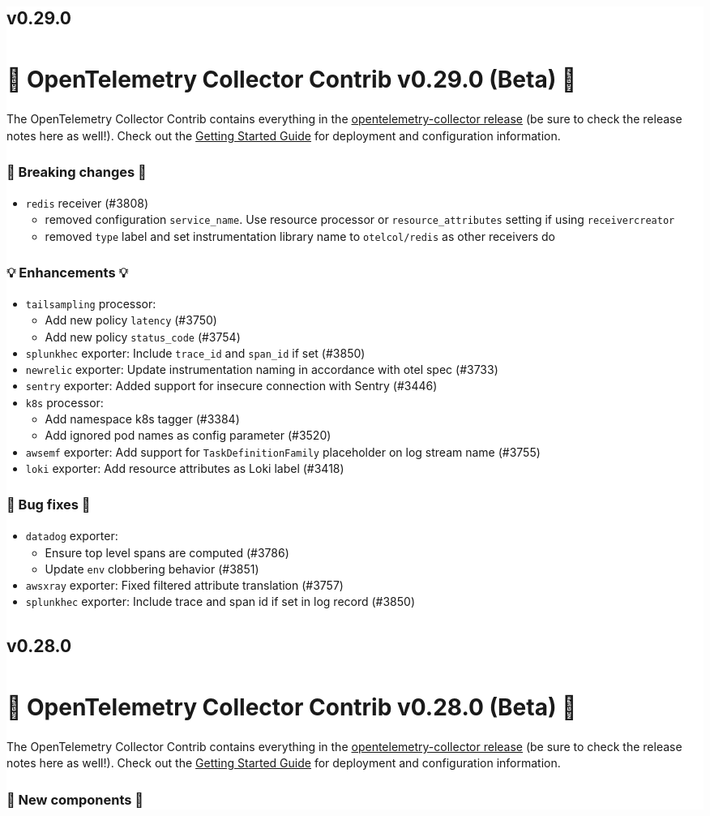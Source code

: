 ## v0.29.0

# 🎉 OpenTelemetry Collector Contrib v0.29.0 (Beta) 🎉

The OpenTelemetry Collector Contrib contains everything in the [opentelemetry-collector release](https://github.com/open-telemetry/opentelemetry-collector/releases/tag/v0.29.0) (be sure to check the release notes here as well!). Check out the [Getting Started Guide](https://opentelemetry.io/docs/collector/getting-started/) for deployment and configuration information.

### 🛑 Breaking changes 🛑

- `redis` receiver (#3808)
  - removed configuration `service_name`. Use resource processor or `resource_attributes` setting if using `receivercreator`
  - removed `type` label and set instrumentation library name to `otelcol/redis` as other receivers do

### 💡 Enhancements 💡

- `tailsampling` processor:
  - Add new policy `latency` (#3750)
  - Add new policy `status_code` (#3754)
- `splunkhec` exporter: Include `trace_id` and `span_id` if set (#3850)
- `newrelic` exporter: Update instrumentation naming in accordance with otel spec (#3733)
- `sentry` exporter: Added support for insecure connection with Sentry (#3446)
- `k8s` processor:
  - Add namespace k8s tagger (#3384)
  - Add ignored pod names as config parameter (#3520)
- `awsemf` exporter: Add support for `TaskDefinitionFamily` placeholder on log stream name (#3755)
- `loki` exporter: Add resource attributes as Loki label (#3418)

### 🧰 Bug fixes 🧰

- `datadog` exporter:
  - Ensure top level spans are computed (#3786)
  - Update `env` clobbering behavior (#3851)
- `awsxray` exporter: Fixed filtered attribute translation (#3757)
- `splunkhec` exporter: Include trace and span id if set in log record (#3850)

## v0.28.0

# 🎉 OpenTelemetry Collector Contrib v0.28.0 (Beta) 🎉

The OpenTelemetry Collector Contrib contains everything in the [opentelemetry-collector release](https://github.com/open-telemetry/opentelemetry-collector/releases/tag/v0.28.0) (be sure to check the release notes here as well!). Check out the [Getting Started Guide](https://opentelemetry.io/docs/collector/getting-started/) for deployment and configuration information.

### 🚀 New components 🚀
